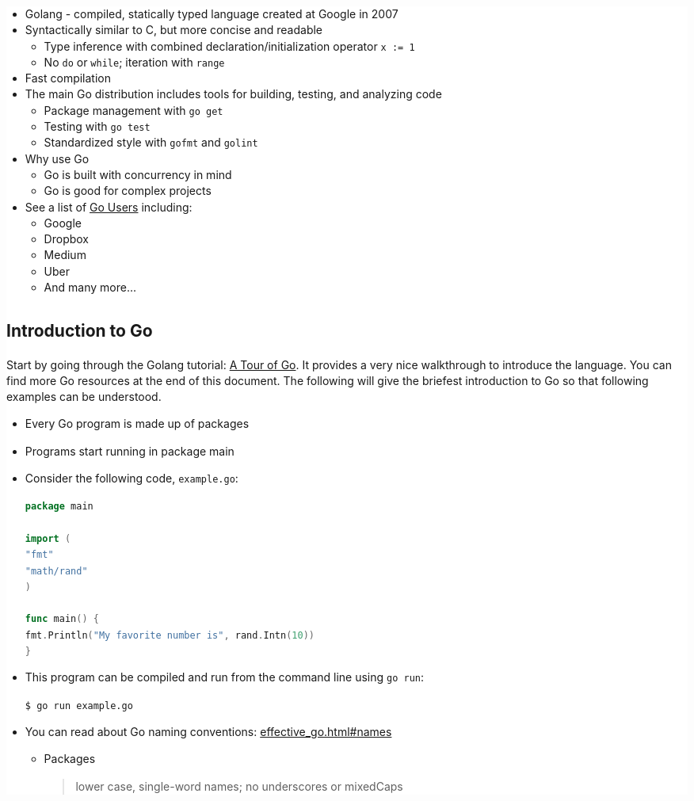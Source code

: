 * Golang - compiled, statically typed language created at Google in 2007
* Syntactically similar to C, but more concise and readable
  * Type inference with combined declaration/initialization operator `x := 1`
  * No `do` or `while`; iteration with `range`
* Fast compilation
* The main Go distribution includes tools for building, testing, and analyzing code
  * Package management with `go get`
  * Testing with `go test`
  * Standardized style with `gofmt` and `golint`
* Why use Go
  * Go is built with concurrency in mind
  * Go is good for complex projects
* See a list of <a href="https://github.com/golang/go/wiki/GoUsers" target="_blank">Go Users</a> including: 
  * Google
  * Dropbox
  * Medium
  * Uber
  * And many more...

## Introduction to Go

Start by going through the Golang tutorial: <a href="https://tour.golang.org/welcome/1" target="_blank">A Tour of Go</a>.
It provides a very nice walkthrough to introduce the language.
You can find more Go resources at the end of this document.
The following will give the briefest introduction to Go so that following examples can be understood.

* Every Go program is made up of packages <br> 
* Programs start running in package main <br> 
* Consider the following code, `example.go`:

  ```go
  package main

  import (
  "fmt"
  "math/rand"
  )

  func main() {
  fmt.Println("My favorite number is", rand.Intn(10))
  }
  ```

* This program can be compiled and run from the command line using `go run`:

  ```bash {linenos=false}&nbsp;
  $ go run example.go
  ```

* You can read about Go naming conventions: <a href="https://golang.org/doc/effective_go.html#names" target="_blank">effective_go.html#names</a> <br> 
  * Packages <br> 
    > lower case, single-word names; no underscores or mixedCaps
